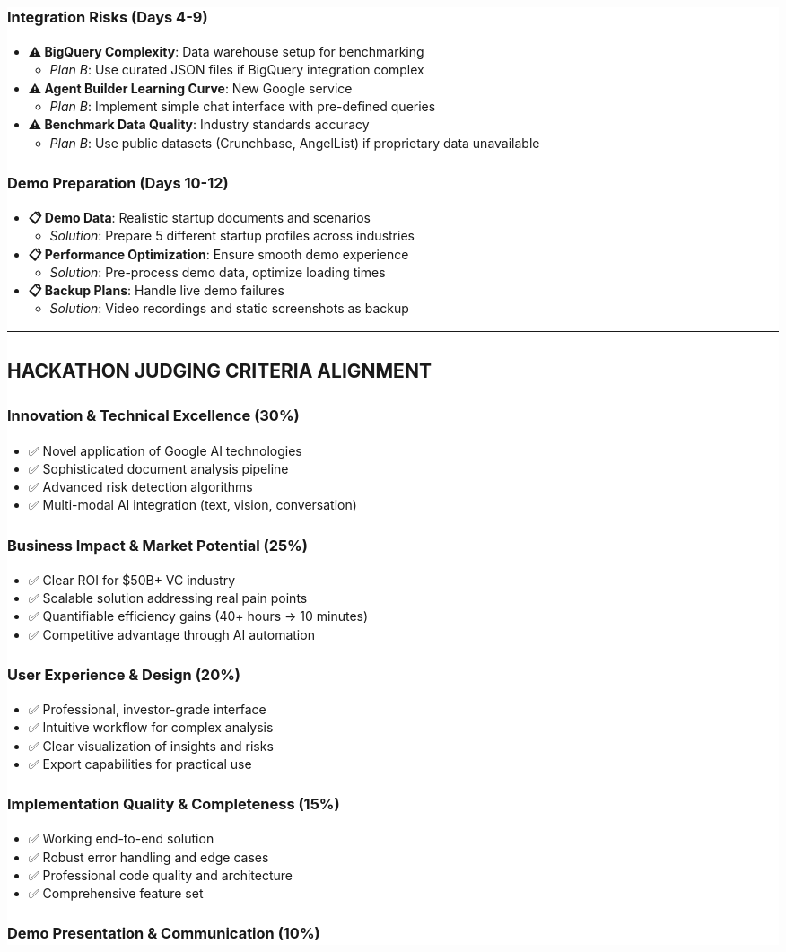 ### **Integration Risks (Days 4-9)**

- **⚠️ BigQuery Complexity**: Data warehouse setup for benchmarking
  - *Plan B*: Use curated JSON files if BigQuery integration complex
- **⚠️ Agent Builder Learning Curve**: New Google service
  - *Plan B*: Implement simple chat interface with pre-defined queries
- **⚠️ Benchmark Data Quality**: Industry standards accuracy
  - *Plan B*: Use public datasets (Crunchbase, AngelList) if proprietary data unavailable

### **Demo Preparation (Days 10-12)**

- **📋 Demo Data**: Realistic startup documents and scenarios
  - *Solution*: Prepare 5 different startup profiles across industries
- **📋 Performance Optimization**: Ensure smooth demo experience
  - *Solution*: Pre-process demo data, optimize loading times
- **📋 Backup Plans**: Handle live demo failures
  - *Solution*: Video recordings and static screenshots as backup

---

## **HACKATHON JUDGING CRITERIA ALIGNMENT**

### **Innovation & Technical Excellence (30%)**

- ✅ Novel application of Google AI technologies
- ✅ Sophisticated document analysis pipeline
- ✅ Advanced risk detection algorithms
- ✅ Multi-modal AI integration (text, vision, conversation)

### **Business Impact & Market Potential (25%)**

- ✅ Clear ROI for $50B+ VC industry
- ✅ Scalable solution addressing real pain points
- ✅ Quantifiable efficiency gains (40+ hours → 10 minutes)
- ✅ Competitive advantage through AI automation

### **User Experience & Design (20%)**

- ✅ Professional, investor-grade interface
- ✅ Intuitive workflow for complex analysis
- ✅ Clear visualization of insights and risks
- ✅ Export capabilities for practical use

### **Implementation Quality & Completeness (15%)**

- ✅ Working end-to-end solution
- ✅ Robust error handling and edge cases
- ✅ Professional code quality and architecture
- ✅ Comprehensive feature set

### **Demo Presentation & Communication (10%)**
